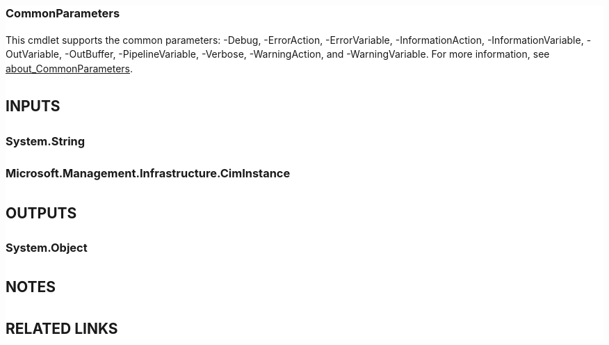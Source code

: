 ### CommonParameters
This cmdlet supports the common parameters: -Debug, -ErrorAction, -ErrorVariable, -InformationAction, -InformationVariable, -OutVariable, -OutBuffer, -PipelineVariable, -Verbose, -WarningAction, and -WarningVariable. For more information, see [about_CommonParameters](http://go.microsoft.com/fwlink/?LinkID=113216).

## INPUTS

### System.String

### Microsoft.Management.Infrastructure.CimInstance

## OUTPUTS

### System.Object
## NOTES

## RELATED LINKS
